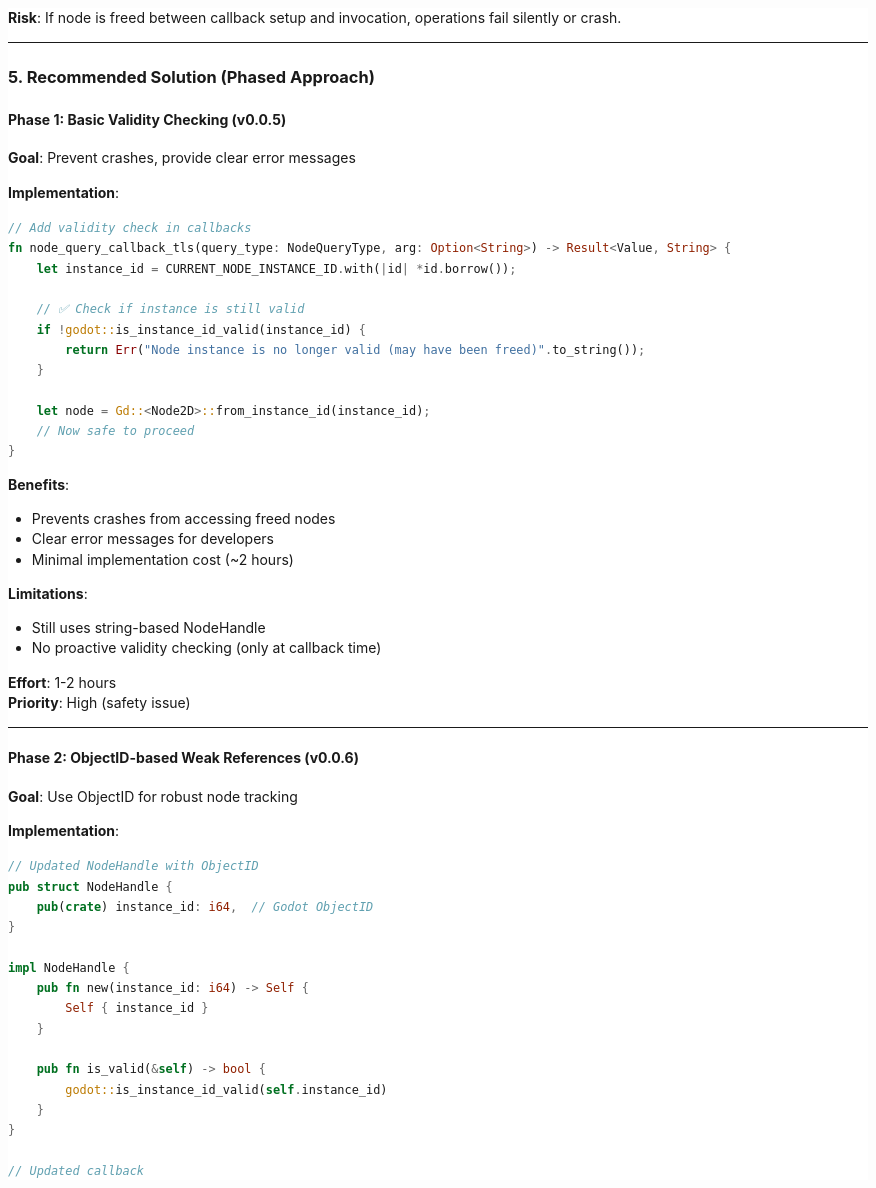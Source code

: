 **Risk**: If node is freed between callback setup and invocation, operations fail silently or crash.

---

### 5. Recommended Solution (Phased Approach)

#### Phase 1: Basic Validity Checking (v0.0.5)

**Goal**: Prevent crashes, provide clear error messages

**Implementation**:

```rust
// Add validity check in callbacks
fn node_query_callback_tls(query_type: NodeQueryType, arg: Option<String>) -> Result<Value, String> {
    let instance_id = CURRENT_NODE_INSTANCE_ID.with(|id| *id.borrow());
    
    // ✅ Check if instance is still valid
    if !godot::is_instance_id_valid(instance_id) {
        return Err("Node instance is no longer valid (may have been freed)".to_string());
    }
    
    let node = Gd::<Node2D>::from_instance_id(instance_id);
    // Now safe to proceed
}
```

**Benefits**:

- Prevents crashes from accessing freed nodes
- Clear error messages for developers
- Minimal implementation cost (~2 hours)

**Limitations**:

- Still uses string-based NodeHandle
- No proactive validity checking (only at callback time)

**Effort**: 1-2 hours  
**Priority**: High (safety issue)

---

#### Phase 2: ObjectID-based Weak References (v0.0.6)

**Goal**: Use ObjectID for robust node tracking

**Implementation**:

```rust
// Updated NodeHandle with ObjectID
pub struct NodeHandle {
    pub(crate) instance_id: i64,  // Godot ObjectID
}

impl NodeHandle {
    pub fn new(instance_id: i64) -> Self {
        Self { instance_id }
    }
    
    pub fn is_valid(&self) -> bool {
        godot::is_instance_id_valid(self.instance_id)
    }
}

// Updated callback
```